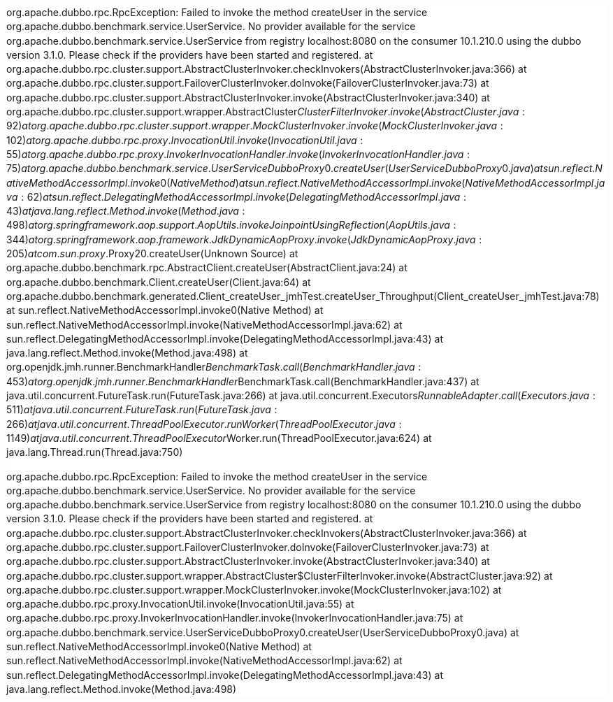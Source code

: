 org.apache.dubbo.rpc.RpcException: Failed to invoke the method createUser in the service org.apache.dubbo.benchmark.service.UserService. No provider available for the service org.apache.dubbo.benchmark.service.UserService from registry localhost:8080 on the consumer 10.1.210.0 using the dubbo version 3.1.0. Please check if the providers have been started and registered.
	at org.apache.dubbo.rpc.cluster.support.AbstractClusterInvoker.checkInvokers(AbstractClusterInvoker.java:366)
	at org.apache.dubbo.rpc.cluster.support.FailoverClusterInvoker.doInvoke(FailoverClusterInvoker.java:73)
	at org.apache.dubbo.rpc.cluster.support.AbstractClusterInvoker.invoke(AbstractClusterInvoker.java:340)
	at org.apache.dubbo.rpc.cluster.support.wrapper.AbstractCluster$ClusterFilterInvoker.invoke(AbstractCluster.java:92)
	at org.apache.dubbo.rpc.cluster.support.wrapper.MockClusterInvoker.invoke(MockClusterInvoker.java:102)
	at org.apache.dubbo.rpc.proxy.InvocationUtil.invoke(InvocationUtil.java:55)
	at org.apache.dubbo.rpc.proxy.InvokerInvocationHandler.invoke(InvokerInvocationHandler.java:75)
	at org.apache.dubbo.benchmark.service.UserServiceDubboProxy0.createUser(UserServiceDubboProxy0.java)
	at sun.reflect.NativeMethodAccessorImpl.invoke0(Native Method)
	at sun.reflect.NativeMethodAccessorImpl.invoke(NativeMethodAccessorImpl.java:62)
	at sun.reflect.DelegatingMethodAccessorImpl.invoke(DelegatingMethodAccessorImpl.java:43)
	at java.lang.reflect.Method.invoke(Method.java:498)
	at org.springframework.aop.support.AopUtils.invokeJoinpointUsingReflection(AopUtils.java:344)
	at org.springframework.aop.framework.JdkDynamicAopProxy.invoke(JdkDynamicAopProxy.java:205)
	at com.sun.proxy.$Proxy20.createUser(Unknown Source)
	at org.apache.dubbo.benchmark.rpc.AbstractClient.createUser(AbstractClient.java:24)
	at org.apache.dubbo.benchmark.Client.createUser(Client.java:64)
	at org.apache.dubbo.benchmark.generated.Client_createUser_jmhTest.createUser_Throughput(Client_createUser_jmhTest.java:78)
	at sun.reflect.NativeMethodAccessorImpl.invoke0(Native Method)
	at sun.reflect.NativeMethodAccessorImpl.invoke(NativeMethodAccessorImpl.java:62)
	at sun.reflect.DelegatingMethodAccessorImpl.invoke(DelegatingMethodAccessorImpl.java:43)
	at java.lang.reflect.Method.invoke(Method.java:498)
	at org.openjdk.jmh.runner.BenchmarkHandler$BenchmarkTask.call(BenchmarkHandler.java:453)
	at org.openjdk.jmh.runner.BenchmarkHandler$BenchmarkTask.call(BenchmarkHandler.java:437)
	at java.util.concurrent.FutureTask.run(FutureTask.java:266)
	at java.util.concurrent.Executors$RunnableAdapter.call(Executors.java:511)
	at java.util.concurrent.FutureTask.run(FutureTask.java:266)
	at java.util.concurrent.ThreadPoolExecutor.runWorker(ThreadPoolExecutor.java:1149)
	at java.util.concurrent.ThreadPoolExecutor$Worker.run(ThreadPoolExecutor.java:624)
	at java.lang.Thread.run(Thread.java:750)

org.apache.dubbo.rpc.RpcException: Failed to invoke the method createUser in the service org.apache.dubbo.benchmark.service.UserService. No provider available for the service org.apache.dubbo.benchmark.service.UserService from registry localhost:8080 on the consumer 10.1.210.0 using the dubbo version 3.1.0. Please check if the providers have been started and registered.
	at org.apache.dubbo.rpc.cluster.support.AbstractClusterInvoker.checkInvokers(AbstractClusterInvoker.java:366)
	at org.apache.dubbo.rpc.cluster.support.FailoverClusterInvoker.doInvoke(FailoverClusterInvoker.java:73)
	at org.apache.dubbo.rpc.cluster.support.AbstractClusterInvoker.invoke(AbstractClusterInvoker.java:340)
	at org.apache.dubbo.rpc.cluster.support.wrapper.AbstractCluster$ClusterFilterInvoker.invoke(AbstractCluster.java:92)
	at org.apache.dubbo.rpc.cluster.support.wrapper.MockClusterInvoker.invoke(MockClusterInvoker.java:102)
	at org.apache.dubbo.rpc.proxy.InvocationUtil.invoke(InvocationUtil.java:55)
	at org.apache.dubbo.rpc.proxy.InvokerInvocationHandler.invoke(InvokerInvocationHandler.java:75)
	at org.apache.dubbo.benchmark.service.UserServiceDubboProxy0.createUser(UserServiceDubboProxy0.java)
	at sun.reflect.NativeMethodAccessorImpl.invoke0(Native Method)
	at sun.reflect.NativeMethodAccessorImpl.invoke(NativeMethodAccessorImpl.java:62)
	at sun.reflect.DelegatingMethodAccessorImpl.invoke(DelegatingMethodAccessorImpl.java:43)
	at java.lang.reflect.Method.invoke(Method.java:498)